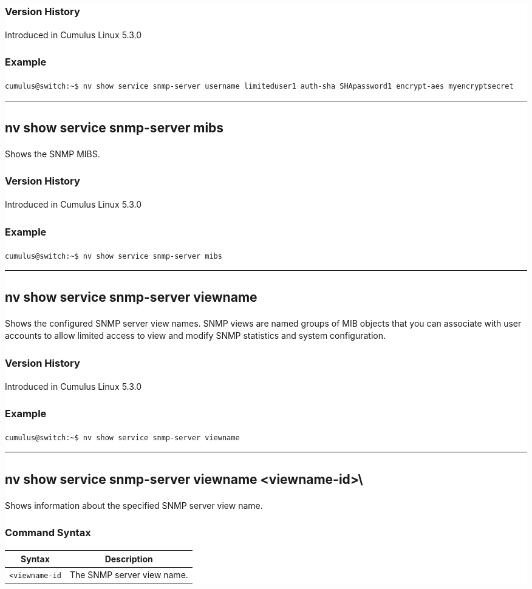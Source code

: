 ### Version History

Introduced in Cumulus Linux 5.3.0

### Example

```
cumulus@switch:~$ nv show service snmp-server username limiteduser1 auth-sha SHApassword1 encrypt-aes myencryptsecret
```

- - -

## nv show service snmp-server mibs

Shows the SNMP MIBS.

### Version History

Introduced in Cumulus Linux 5.3.0

### Example

```
cumulus@switch:~$ nv show service snmp-server mibs
```

- - -

## nv show service snmp-server viewname

Shows the configured SNMP server view names. SNMP views are named groups of MIB objects that you can associate with user accounts to allow limited access to view and modify SNMP statistics and system configuration.

### Version History

Introduced in Cumulus Linux 5.3.0

### Example

```
cumulus@switch:~$ nv show service snmp-server viewname
```

- - -

## nv show service snmp-server viewname \<viewname-id>\

Shows information about the specified SNMP server view name.

### Command Syntax

| Syntax |  Description   |
| --------- | -------------- |
|`<viewname-id` | The SNMP server view name. |
